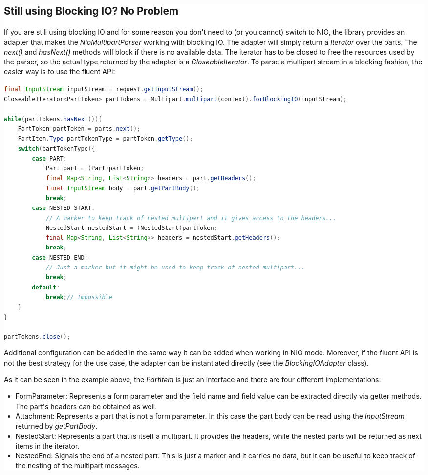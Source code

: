 Still using Blocking IO? No Problem
-----------------------------------
If you are still using blocking IO and for some reason you don't need to (or you cannot) switch to NIO, the library provides an adapter that makes the *NioMultipartParser* working with blocking IO.
The adapter will simply return a *Iterator* over the parts. The *next()* and *hasNext()* methods will block if there is no available data.
The iterator has to be closed to free the resources used by the parser, so the actual type returned by the adapter is a *CloseableIterator*.
To parse a multipart stream in a blocking fashion, the easier way is to use the fluent API:

```java
final InputStream inputStream = request.getInputStream();
CloseableIterator<PartToken> partTokens = Multipart.multipart(context).forBlockingIO(inputStream);

while(partTokens.hasNext()){
    PartToken partToken = parts.next();
    PartItem.Type partTokenType = partToken.getType();
    switch(partTokenType){
        case PART:
            Part part = (Part)partToken;
            final Map<String, List<String>> headers = part.getHeaders();
            final InputStream body = part.getPartBody();
            break;
        case NESTED_START:
            // A marker to keep track of nested multipart and it gives access to the headers...
            NestedStart nestedStart = (NestedStart)partToken;
            final Map<String, List<String>> headers = nestedStart.getHeaders();
            break;
        case NESTED_END:
            // Just a marker but it might be used to keep track of nested multipart...
            break;
        default: 
            break;// Impossible
    }
}

partTokens.close();

```

Additional configuration can be added in the same way it can be added when working in NIO mode. 
Moreover, if the fluent API is not the best strategy for the use case, the adapter can be instantiated directly (see the *BlockingIOAdapter* class).

As it can be seen in the example above, the *PartItem* is just an interface and there are four different implementations:

* FormParameter: Represents a form parameter and the field name and field value can be extracted directly via getter methods. The part's headers can be obtained as well.
* Attachment: Represents a part that is not a form parameter. In this case the part body can be read using the *InputStream* returned by *getPartBody*.
* NestedStart: Represents a part that is itself a multipart. It provides the headers, while the nested parts will be returned as next items in the iterator.
* NestedEnd: Signals the end of a nested part. This is just a marker and it carries no data, but it can be useful to keep track of the nesting of the multipart messages. 

